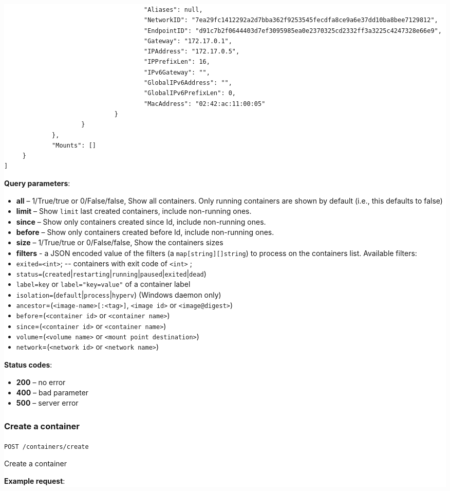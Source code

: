                                           "Aliases": null,
                                          "NetworkID": "7ea29fc1412292a2d7bba362f9253545fecdfa8ce9a6e37dd10ba8bee7129812",
                                          "EndpointID": "d91c7b2f0644403d7ef3095985ea0e2370325cd2332ff3a3225c4247328e66e9",
                                          "Gateway": "172.17.0.1",
                                          "IPAddress": "172.17.0.5",
                                          "IPPrefixLen": 16,
                                          "IPv6Gateway": "",
                                          "GlobalIPv6Address": "",
                                          "GlobalIPv6PrefixLen": 0,
                                          "MacAddress": "02:42:ac:11:00:05"
                                  }
                         }
                 },
                 "Mounts": []
         }
    ]

**Query parameters**:

-   **all** – 1/True/true or 0/False/false, Show all containers.
        Only running containers are shown by default (i.e., this defaults to false)
-   **limit** – Show `limit` last created
        containers, include non-running ones.
-   **since** – Show only containers created since Id, include
        non-running ones.
-   **before** – Show only containers created before Id, include
        non-running ones.
-   **size** – 1/True/true or 0/False/false, Show the containers
        sizes
-   **filters** - a JSON encoded value of the filters (a `map[string][]string`) to process on the containers list. Available filters:
  -   `exited=<int>`; -- containers with exit code of  `<int>` ;
  -   `status=`(`created`|`restarting`|`running`|`paused`|`exited`|`dead`)
  -   `label=key` or `label="key=value"` of a container label
  -   `isolation=`(`default`|`process`|`hyperv`)   (Windows daemon only)
  -   `ancestor`=(`<image-name>[:<tag>]`,  `<image id>` or `<image@digest>`)
  -   `before`=(`<container id>` or `<container name>`)
  -   `since`=(`<container id>` or `<container name>`)
  -   `volume`=(`<volume name>` or `<mount point destination>`)
  -   `network`=(`<network id>` or `<network name>`)

**Status codes**:

-   **200** – no error
-   **400** – bad parameter
-   **500** – server error

### Create a container

`POST /containers/create`

Create a container

**Example request**:
